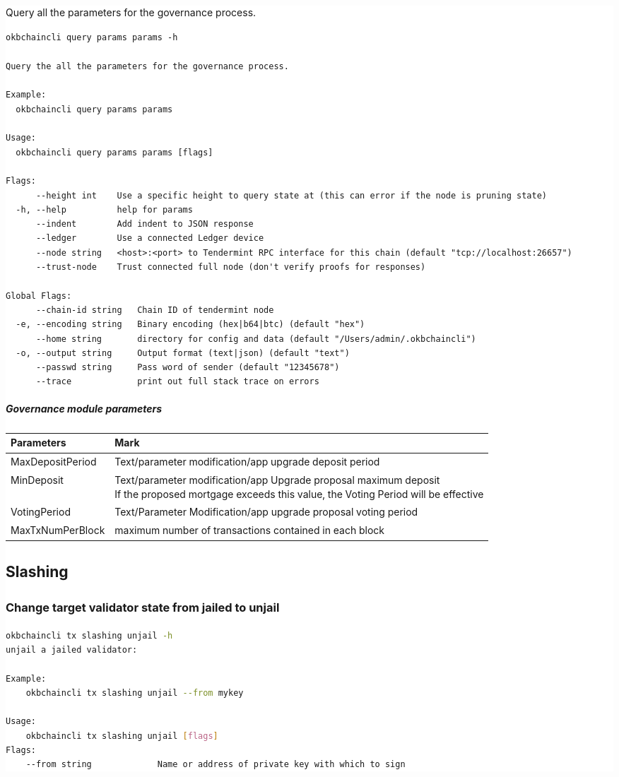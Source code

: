 Query all the parameters for the governance process.

```shell
okbchaincli query params params -h

Query the all the parameters for the governance process.

Example:
  okbchaincli query params params

Usage:
  okbchaincli query params params [flags]

Flags:
      --height int    Use a specific height to query state at (this can error if the node is pruning state)
  -h, --help          help for params
      --indent        Add indent to JSON response
      --ledger        Use a connected Ledger device
      --node string   <host>:<port> to Tendermint RPC interface for this chain (default "tcp://localhost:26657")
      --trust-node    Trust connected full node (don't verify proofs for responses)

Global Flags:
      --chain-id string   Chain ID of tendermint node
  -e, --encoding string   Binary encoding (hex|b64|btc) (default "hex")
      --home string       directory for config and data (default "/Users/admin/.okbchaincli")
  -o, --output string     Output format (text|json) (default "text")
      --passwd string     Pass word of sender (default "12345678")
      --trace             print out full stack trace on errors
```

##### Governance module parameters

| Parameters              | Mark                                                                                               
| :----                   | :----  |                                                                                                   
| MaxDepositPeriod        | Text/parameter modification/app upgrade deposit period |                                                                         
| MinDeposit              | Text/parameter modification/app Upgrade proposal maximum deposit <br>If the proposed mortgage exceeds this value, the Voting Period will be effective    |                           |
| VotingPeriod            | Text/Parameter Modification/app upgrade proposal voting period|                                                                        
| MaxTxNumPerBlock        | maximum number of transactions contained in each block  |


## Slashing

### Change target validator state from jailed to unjail
```sh
okbchaincli tx slashing unjail -h
unjail a jailed validator:

Example:
    okbchaincli tx slashing unjail --from mykey

Usage:
    okbchaincli tx slashing unjail [flags]
Flags:
    --from string             Name or address of private key with which to sign
```
